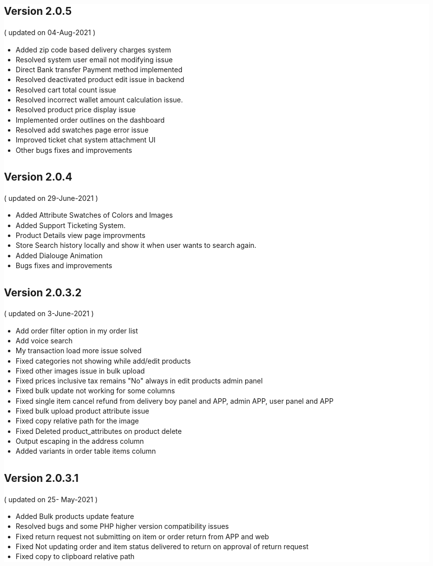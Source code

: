## Version 2.0.5
( updated on 04-Aug-2021 )

+ Added zip code based delivery charges system
+ Resolved system user email not modifying issue
+ Direct Bank transfer Payment method implemented
+ Resolved deactivated product edit issue in backend
+ Resolved cart total count issue
+ Resolved incorrect wallet amount calculation issue.
+ Resolved product price display issue
+ Implemented order outlines on the dashboard
+ Resolved add swatches page error issue
+ Improved ticket chat system attachment UI
+ Other bugs fixes and improvements

## Version 2.0.4
( updated on 29-June-2021 )

+ Added Attribute Swatches of Colors and Images
+ Added Support Ticketing System.
+ Product Details view page improvments
+ Store Search history locally and show it when user wants to search again.
+ Added Dialouge Animation
+ Bugs fixes and improvements

## Version 2.0.3.2
( updated on 3-June-2021 )

+ Add order filter option in my order list
+ Add voice search
+ My transaction load more issue solved
+ Fixed categories not showing while add/edit products
+ Fixed other images issue in bulk upload
+ Fixed prices inclusive tax remains "No" always in edit products admin panel
+ Fixed bulk update not working for some columns
+ Fixed single item cancel refund from delivery boy panel and APP, admin APP, user panel and APP
+ Fixed bulk upload product attribute issue
+ Fixed copy relative path for the image
+ Fixed Deleted product_attributes on product delete
+ Output escaping in the address column
+ Added variants in order table items column

## Version 2.0.3.1
( updated on 25- May-2021 )

+ Added Bulk products update feature
+ Resolved bugs and some PHP higher version compatibility issues
+ Fixed return request not submitting on item or order return from APP and web
+ Fixed Not updating order and item status delivered to return on approval of return request
+ Fixed copy to clipboard relative path
